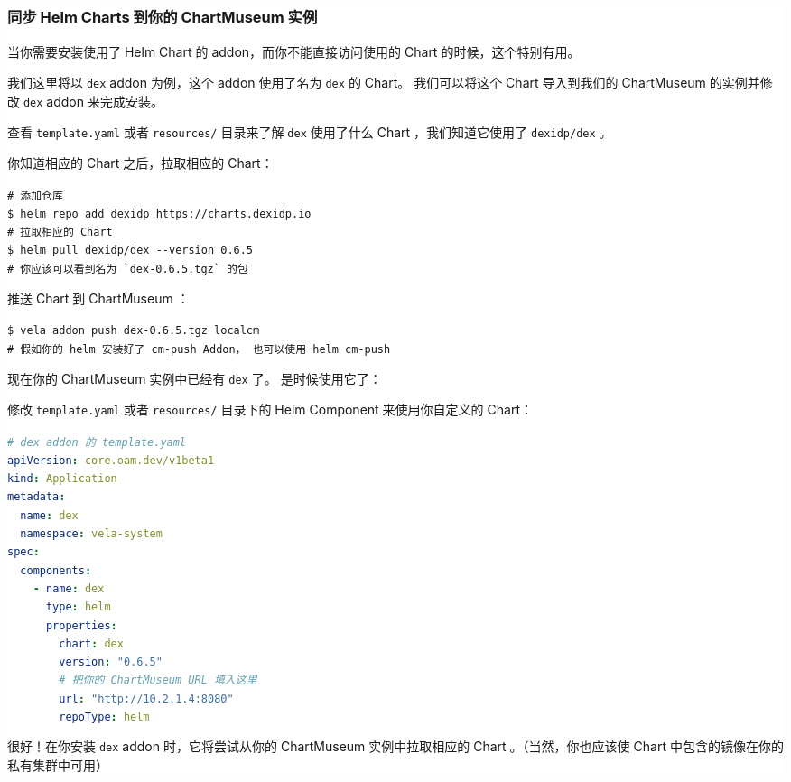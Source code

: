 ### 同步 Helm Charts 到你的 ChartMuseum 实例

当你需要安装使用了 Helm Chart 的 addon，而你不能直接访问使用的 Chart 的时候，这个特别有用。  

我们这里将以 `dex` addon 为例，这个 addon 使用了名为 `dex` 的 Chart。 我们可以将这个 Chart 导入到我们的 ChartMuseum 的实例并修改 `dex` addon 来完成安装。  

查看 `template.yaml` 或者 `resources/` 目录来了解 `dex` 使用了什么 Chart ，我们知道它使用了 `dexidp/dex` 。

你知道相应的 Chart 之后，拉取相应的 Chart：

```shell
# 添加仓库
$ helm repo add dexidp https://charts.dexidp.io
# 拉取相应的 Chart
$ helm pull dexidp/dex --version 0.6.5
# 你应该可以看到名为 `dex-0.6.5.tgz` 的包
```

推送 Chart 到 ChartMuseum ：

```shell
$ vela addon push dex-0.6.5.tgz localcm
# 假如你的 helm 安装好了 cm-push Addon， 也可以使用 helm cm-push
```

现在你的 ChartMuseum 实例中已经有 `dex` 了。 是时候使用它了：

修改  `template.yaml` 或者 `resources/` 目录下的 Helm Component 来使用你自定义的 Chart：

```yaml
# dex addon 的 template.yaml
apiVersion: core.oam.dev/v1beta1
kind: Application
metadata:
  name: dex
  namespace: vela-system
spec:
  components:
    - name: dex
      type: helm
      properties:
        chart: dex
        version: "0.6.5"
        # 把你的 ChartMuseum URL 填入这里
        url: "http://10.2.1.4:8080"
        repoType: helm
```

很好！在你安装 `dex` addon 时，它将尝试从你的 ChartMuseum 实例中拉取相应的 Chart 。（当然，你也应该使 Chart 中包含的镜像在你的私有集群中可用）
